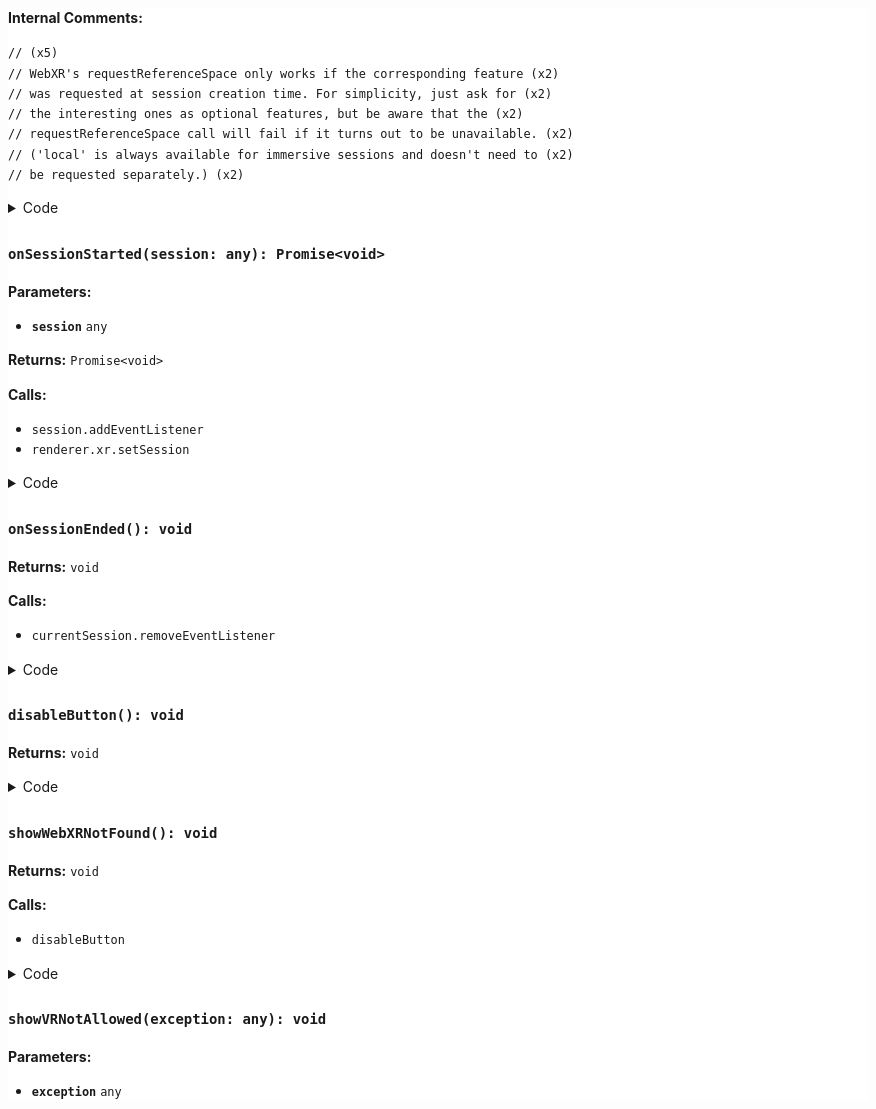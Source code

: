 **Internal Comments:**
```
// (x5)
// WebXR's requestReferenceSpace only works if the corresponding feature (x2)
// was requested at session creation time. For simplicity, just ask for (x2)
// the interesting ones as optional features, but be aware that the (x2)
// requestReferenceSpace call will fail if it turns out to be unavailable. (x2)
// ('local' is always available for immersive sessions and doesn't need to (x2)
// be requested separately.) (x2)
```

<details><summary>Code</summary></details>

### `onSessionStarted(session: any): Promise<void>`

**Parameters:**

- **`session`** `any`

**Returns:** `Promise<void>`

**Calls:**

- `session.addEventListener`
- `renderer.xr.setSession`

<details><summary>Code</summary></details>

### `onSessionEnded(): void`

**Returns:** `void`

**Calls:**

- `currentSession.removeEventListener`

<details><summary>Code</summary></details>

### `disableButton(): void`

**Returns:** `void`

<details><summary>Code</summary></details>

### `showWebXRNotFound(): void`

**Returns:** `void`

**Calls:**

- `disableButton`

<details><summary>Code</summary></details>

### `showVRNotAllowed(exception: any): void`

**Parameters:**

- **`exception`** `any`
